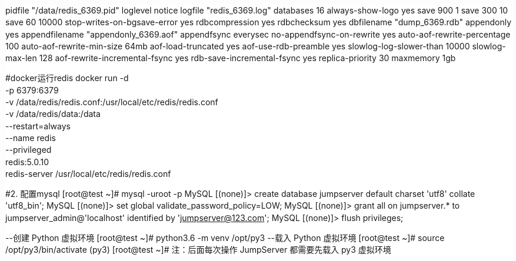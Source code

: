 pidfile "/data/redis_6369.pid"
loglevel notice
logfile "redis_6369.log"
databases 16
always-show-logo yes
save 900 1
save 300 10
save 60 10000
stop-writes-on-bgsave-error yes
rdbcompression yes
rdbchecksum yes
dbfilename "dump_6369.rdb"
appendonly yes
appendfilename "appendonly_6369.aof"
appendfsync everysec
no-appendfsync-on-rewrite yes
auto-aof-rewrite-percentage 100
auto-aof-rewrite-min-size 64mb
aof-load-truncated yes
aof-use-rdb-preamble yes
slowlog-log-slower-than 10000
slowlog-max-len 128
aof-rewrite-incremental-fsync yes
rdb-save-incremental-fsync yes
replica-priority 30
maxmemory 1gb

#docker运行redis
docker run -d \
-p 6379:6379 \
-v /data/redis/redis.conf:/usr/local/etc/redis/redis.conf \
-v /data/redis/data:/data \
--restart=always \
--name redis \
--privileged \
redis:5.0.10 \
redis-server /usr/local/etc/redis/redis.conf

#2. 配置mysql
[root@test ~]# mysql -uroot -p
MySQL [(none)]> create database jumpserver default charset 'utf8' collate 'utf8_bin';
MySQL [(none)]> set global validate_password_policy=LOW;
MySQL [(none)]> grant all on jumpserver.* to jumpserver_admin@'localhost' identified by 'jumpserver@123.com';
MySQL [(none)]> flush privileges;

--创建 Python 虚拟环境
[root@test ~]# python3.6 -m venv /opt/py3
--载入 Python 虚拟环境
[root@test ~]# source /opt/py3/bin/activate
(py3) [root@test ~]#
注：后面每次操作 JumpServer 都需要先载入 py3 虚拟环境
